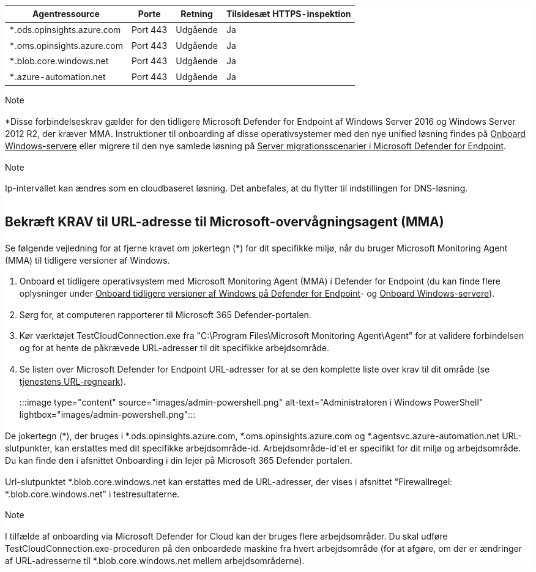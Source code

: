 |Agentressource|Porte|Retning|Tilsidesæt HTTPS-inspektion|
|---|---|---|---|
|*.ods.opinsights.azure.com|Port 443|Udgående|Ja|
|*.oms.opinsights.azure.com|Port 443|Udgående|Ja|
|*.blob.core.windows.net|Port 443|Udgående|Ja|
|*.azure-automation.net|Port 443|Udgående|Ja|

> [!NOTE]
> *Disse forbindelseskrav gælder for den tidligere Microsoft Defender for Endpoint af Windows Server 2016 og Windows Server 2012 R2, der kræver MMA. Instruktioner til onboarding af disse operativsystemer med den nye unified løsning findes på [Onboard Windows-servere](configure-server-endpoints.md) eller migrere til den nye samlede løsning på [Server migrationsscenarier i Microsoft Defender for Endpoint](/microsoft-365/security/defender-endpoint/server-migration).

> [!NOTE]
> Ip-intervallet kan ændres som en cloudbaseret løsning. Det anbefales, at du flytter til indstillingen for DNS-løsning.

## <a name="confirm-microsoft-monitoring-agent-mma-service-url-requirements"></a>Bekræft KRAV til URL-adresse til Microsoft-overvågningsagent (MMA) 

 Se følgende vejledning for at fjerne kravet om jokertegn (*) for dit specifikke miljø, når du bruger Microsoft Monitoring Agent (MMA) til tidligere versioner af Windows.

1. Onboard et tidligere operativsystem med Microsoft Monitoring Agent (MMA) i Defender for Endpoint (du kan finde flere oplysninger under [Onboard tidligere versioner af Windows på Defender for Endpoint](https://go.microsoft.com/fwlink/p/?linkid=2010326)- og [Onboard Windows-servere](configure-server-endpoints.md)).

2. Sørg for, at computeren rapporterer til Microsoft 365 Defender-portalen.

3. Kør værktøjet TestCloudConnection.exe fra "C:\Program Files\Microsoft Monitoring Agent\Agent" for at validere forbindelsen og for at hente de påkrævede URL-adresser til dit specifikke arbejdsområde.

4. Se listen over Microsoft Defender for Endpoint URL-adresser for at se den komplette liste over krav til dit område (se [tjenestens URL-regneark](https://download.microsoft.com/download/6/b/f/6bfff670-47c3-4e45-b01b-64a2610eaefa/mde-urls-commercial.xlsx)).

   :::image type="content" source="images/admin-powershell.png" alt-text="Administratoren i Windows PowerShell" lightbox="images/admin-powershell.png":::

De jokertegn (\*), der bruges i \*.ods.opinsights.azure.com, \*.oms.opinsights.azure.com og \*.agentsvc.azure-automation.net URL-slutpunkter, kan erstattes med dit specifikke arbejdsområde-id. Arbejdsområde-id'et er specifikt for dit miljø og arbejdsområde. Du kan finde den i afsnittet Onboarding i din lejer på Microsoft 365 Defender portalen.

Url-slutpunktet \*.blob.core.windows.net kan erstattes med de URL-adresser, der vises i afsnittet "Firewallregel: \*.blob.core.windows.net" i testresultaterne.

> [!NOTE]
> I tilfælde af onboarding via Microsoft Defender for Cloud kan der bruges flere arbejdsområder. Du skal udføre TestCloudConnection.exe-proceduren på den onboardede maskine fra hvert arbejdsområde (for at afgøre, om der er ændringer af URL-adresserne til *.blob.core.windows.net mellem arbejdsområderne).
